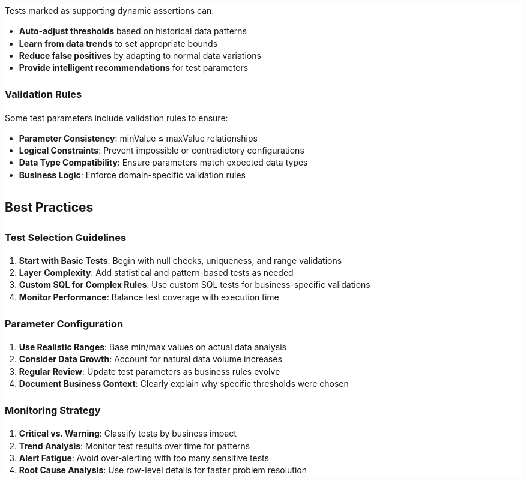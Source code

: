 Tests marked as supporting dynamic assertions can:
- **Auto-adjust thresholds** based on historical data patterns
- **Learn from data trends** to set appropriate bounds
- **Reduce false positives** by adapting to normal data variations
- **Provide intelligent recommendations** for test parameters

### Validation Rules

Some test parameters include validation rules to ensure:
- **Parameter Consistency**: minValue ≤ maxValue relationships
- **Logical Constraints**: Prevent impossible or contradictory configurations  
- **Data Type Compatibility**: Ensure parameters match expected data types
- **Business Logic**: Enforce domain-specific validation rules



## Best Practices

### Test Selection Guidelines

1. **Start with Basic Tests**: Begin with null checks, uniqueness, and range validations
2. **Layer Complexity**: Add statistical and pattern-based tests as needed
3. **Custom SQL for Complex Rules**: Use custom SQL tests for business-specific validations
4. **Monitor Performance**: Balance test coverage with execution time

### Parameter Configuration

1. **Use Realistic Ranges**: Base min/max values on actual data analysis
2. **Consider Data Growth**: Account for natural data volume increases
3. **Regular Review**: Update test parameters as business rules evolve
4. **Document Business Context**: Clearly explain why specific thresholds were chosen

### Monitoring Strategy

1. **Critical vs. Warning**: Classify tests by business impact
2. **Trend Analysis**: Monitor test results over time for patterns
3. **Alert Fatigue**: Avoid over-alerting with too many sensitive tests
4. **Root Cause Analysis**: Use row-level details for faster problem resolution